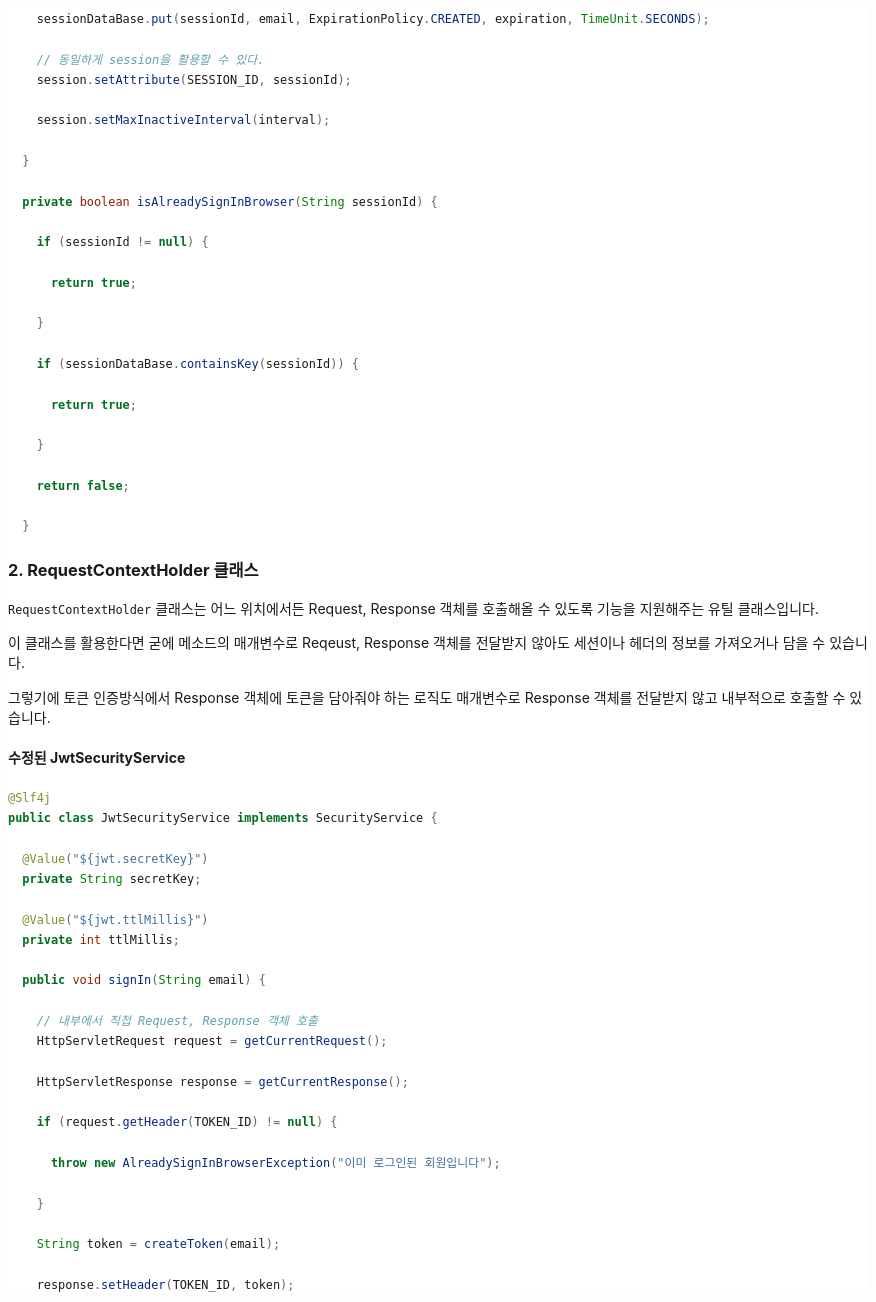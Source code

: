 ```java
    sessionDataBase.put(sessionId, email, ExpirationPolicy.CREATED, expiration, TimeUnit.SECONDS);

    // 동일하게 session을 활용할 수 있다.
    session.setAttribute(SESSION_ID, sessionId);

    session.setMaxInactiveInterval(interval);

  }

  private boolean isAlreadySignInBrowser(String sessionId) {

    if (sessionId != null) {

      return true;

    }

    if (sessionDataBase.containsKey(sessionId)) {

      return true;

    }

    return false;

  }

```

### 2. RequestContextHolder 클래스
`RequestContextHolder` 클래스는 어느 위치에서든 Request, Response 객체를 호출해올 수 있도록 기능을 지원해주는 유틸 클래스입니다.

이 클래스를 활용한다면 굳에 메소드의 매개변수로 Reqeust, Response 객체를 전달받지 않아도 세션이나 헤더의 정보를 가져오거나 담을 수 있습니다.

그렇기에 토큰 인증방식에서 Response 객체에 토큰을 담아줘야 하는 로직도 매개변수로 Response 객체를 전달받지 않고 내부적으로 호출할 수 있습니다.

#### 수정된 JwtSecurityService
```java
@Slf4j
public class JwtSecurityService implements SecurityService {

  @Value("${jwt.secretKey}")
  private String secretKey;

  @Value("${jwt.ttlMillis}")
  private int ttlMillis;
  
  public void signIn(String email) {
  
    // 내부에서 직접 Request, Response 객체 호출
    HttpServletRequest request = getCurrentRequest();

    HttpServletResponse response = getCurrentResponse();

    if (request.getHeader(TOKEN_ID) != null) {

      throw new AlreadySignInBrowserException("이미 로그인된 회원입니다");

    }

    String token = createToken(email);

    response.setHeader(TOKEN_ID, token);

```